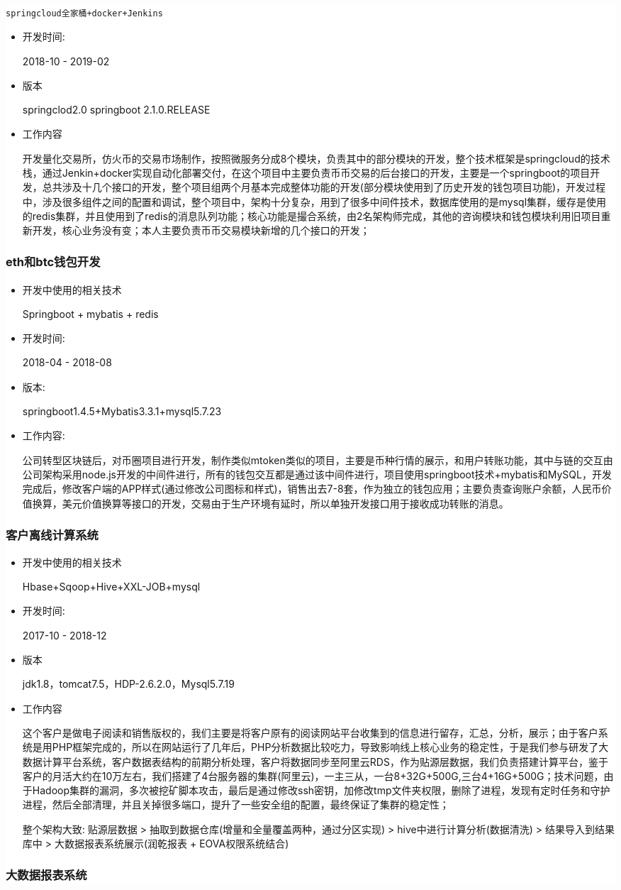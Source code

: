     springcloud全家桶+docker+Jenkins

- 开发时间:

    2018-10 - 2019-02

- 版本

    springclod2.0  springboot 2.1.0.RELEASE

- 工作内容

    开发量化交易所，仿火币的交易市场制作，按照微服务分成8个模块，负责其中的部分模块的开发，整个技术框架是springcloud的技术栈，通过Jenkin+docker实现自动化部署交付，在这个项目中主要负责币币交易的后台接口的开发，主要是一个springboot的项目开发，总共涉及十几个接口的开发，整个项目组两个月基本完成整体功能的开发(部分模块使用到了历史开发的钱包项目功能)，开发过程中，涉及很多组件之间的配置和调试，整个项目中，架构十分复杂，用到了很多中间件技术，数据库使用的是mysql集群，缓存是使用的redis集群，并且使用到了redis的消息队列功能；核心功能是撮合系统，由2名架构师完成，其他的咨询模块和钱包模块利用旧项目重新开发，核心业务没有变；本人主要负责币币交易模块新增的几个接口的开发；

### eth和btc钱包开发

- 开发中使用的相关技术

    Springboot + mybatis + redis

- 开发时间:

    2018-04 - 2018-08
- 版本:
    
    springboot1.4.5+Mybatis3.3.1+mysql5.7.23

- 工作内容:
    
    公司转型区块链后，对币圈项目进行开发，制作类似mtoken类似的项目，主要是币种行情的展示，和用户转账功能，其中与链的交互由公司架构采用node.js开发的中间件进行，所有的钱包交互都是通过该中间件进行，项目使用springboot技术+mybatis和MySQL，开发完成后，修改客户端的APP样式(通过修改公司图标和样式)，销售出去7-8套，作为独立的钱包应用；主要负责查询账户余额，人民币价值换算，美元价值换算等接口的开发，交易由于生产环境有延时，所以单独开发接口用于接收成功转账的消息。
### 客户离线计算系统

- 开发中使用的相关技术

    Hbase+Sqoop+Hive+XXL-JOB+mysql

- 开发时间:

    2017-10 - 2018-12
- 版本
    
    jdk1.8，tomcat7.5，HDP-2.6.2.0，Mysql5.7.19

- 工作内容

    这个客户是做电子阅读和销售版权的，我们主要是将客户原有的阅读网站平台收集到的信息进行留存，汇总，分析，展示；由于客户系统是用PHP框架完成的，所以在网站运行了几年后，PHP分析数据比较吃力，导致影响线上核心业务的稳定性，于是我们参与研发了大数据计算平台系统，客户数据表结构的前期分析处理，客户将数据同步至阿里云RDS，作为贴源层数据，我们负责搭建计算平台，鉴于客户的月活大约在10万左右，我们搭建了4台服务器的集群(阿里云)，一主三从，一台8+32G+500G,三台4+16G+500G；技术问题，由于Hadoop集群的漏洞，多次被挖矿脚本攻击，最后是通过修改ssh密钥，加修改tmp文件夹权限，删除了进程，发现有定时任务和守护进程，然后全部清理，并且关掉很多端口，提升了一些安全组的配置，最终保证了集群的稳定性；
    
    整个架构大致:
    贴源层数据 > 抽取到数据仓库(增量和全量覆盖两种，通过分区实现) > hive中进行计算分析(数据清洗) > 结果导入到结果库中 > 大数据报表系统展示(润乾报表 + EOVA权限系统结合)

### 大数据报表系统
